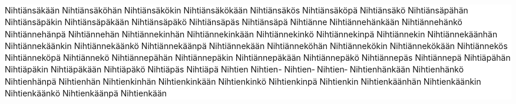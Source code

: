 Nihtiänsäkään
Nihtiänsäköhän
Nihtiänsäkökin
Nihtiänsäkökään
Nihtiänsäkös
Nihtiänsäköpä
Nihtiänsäkö
Nihtiänsäpähän
Nihtiänsäpäkin
Nihtiänsäpäkään
Nihtiänsäpäkö
Nihtiänsäpäs
Nihtiänsäpä
Nihtiänne
Nihtiännehänkään
Nihtiännehänkö
Nihtiännehänpä
Nihtiännehän
Nihtiännekinhän
Nihtiännekinkään
Nihtiännekinkö
Nihtiännekinpä
Nihtiännekin
Nihtiännekäänhän
Nihtiännekäänkin
Nihtiännekäänkö
Nihtiännekäänpä
Nihtiännekään
Nihtiänneköhän
Nihtiännekökin
Nihtiännekökään
Nihtiännekös
Nihtiänneköpä
Nihtiännekö
Nihtiännepähän
Nihtiännepäkin
Nihtiännepäkään
Nihtiännepäkö
Nihtiännepäs
Nihtiännepä
Nihtiäpähän
Nihtiäpäkin
Nihtiäpäkään
Nihtiäpäkö
Nihtiäpäs
Nihtiäpä
Nihtien
Nihtien-
Nihtien‐
Nihtien‑
Nihtienhänkään
Nihtienhänkö
Nihtienhänpä
Nihtienhän
Nihtienkinhän
Nihtienkinkään
Nihtienkinkö
Nihtienkinpä
Nihtienkin
Nihtienkäänhän
Nihtienkäänkin
Nihtienkäänkö
Nihtienkäänpä
Nihtienkään